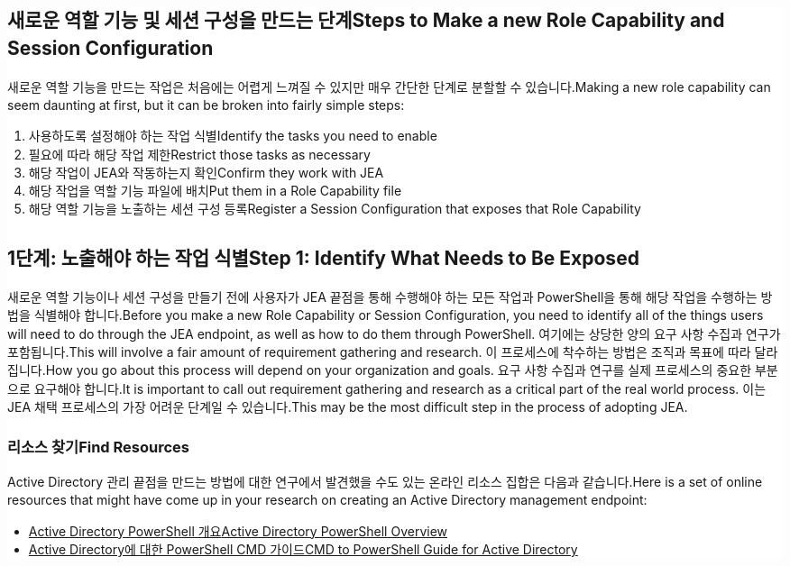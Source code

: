 ## <a name="steps-to-make-a-new-role-capability-and-session-configuration"></a><span data-ttu-id="7d76d-115">새로운 역할 기능 및 세션 구성을 만드는 단계</span><span class="sxs-lookup"><span data-stu-id="7d76d-115">Steps to Make a new Role Capability and Session Configuration</span></span>

<span data-ttu-id="7d76d-116">새로운 역할 기능을 만드는 작업은 처음에는 어렵게 느껴질 수 있지만 매우 간단한 단계로 분할할 수 있습니다.</span><span class="sxs-lookup"><span data-stu-id="7d76d-116">Making a new role capability can seem daunting at first, but it can be broken into fairly simple steps:</span></span>

1.  <span data-ttu-id="7d76d-117">사용하도록 설정해야 하는 작업 식별</span><span class="sxs-lookup"><span data-stu-id="7d76d-117">Identify the tasks you need to enable</span></span>
2.  <span data-ttu-id="7d76d-118">필요에 따라 해당 작업 제한</span><span class="sxs-lookup"><span data-stu-id="7d76d-118">Restrict those tasks as necessary</span></span>
3.  <span data-ttu-id="7d76d-119">해당 작업이 JEA와 작동하는지 확인</span><span class="sxs-lookup"><span data-stu-id="7d76d-119">Confirm they work with JEA</span></span>
4.  <span data-ttu-id="7d76d-120">해당 작업을 역할 기능 파일에 배치</span><span class="sxs-lookup"><span data-stu-id="7d76d-120">Put them in a Role Capability file</span></span>
5.  <span data-ttu-id="7d76d-121">해당 역할 기능을 노출하는 세션 구성 등록</span><span class="sxs-lookup"><span data-stu-id="7d76d-121">Register a Session Configuration that exposes that Role Capability</span></span>

## <a name="step-1-identify-what-needs-to-be-exposed"></a><span data-ttu-id="7d76d-122">1단계: 노출해야 하는 작업 식별</span><span class="sxs-lookup"><span data-stu-id="7d76d-122">Step 1: Identify What Needs to Be Exposed</span></span>
<span data-ttu-id="7d76d-123">새로운 역할 기능이나 세션 구성을 만들기 전에 사용자가 JEA 끝점을 통해 수행해야 하는 모든 작업과 PowerShell을 통해 해당 작업을 수행하는 방법을 식별해야 합니다.</span><span class="sxs-lookup"><span data-stu-id="7d76d-123">Before you make a new Role Capability or Session Configuration, you need to identify all of the things users will need to do through the JEA endpoint, as well as how to do them through PowerShell.</span></span>
<span data-ttu-id="7d76d-124">여기에는 상당한 양의 요구 사항 수집과 연구가 포함됩니다.</span><span class="sxs-lookup"><span data-stu-id="7d76d-124">This will involve a fair amount of requirement gathering and research.</span></span>
<span data-ttu-id="7d76d-125">이 프로세스에 착수하는 방법은 조직과 목표에 따라 달라집니다.</span><span class="sxs-lookup"><span data-stu-id="7d76d-125">How you go about this process will depend on your organization and goals.</span></span>
<span data-ttu-id="7d76d-126">요구 사항 수집과 연구를 실제 프로세스의 중요한 부분으로 요구해야 합니다.</span><span class="sxs-lookup"><span data-stu-id="7d76d-126">It is important to call out requirement gathering and research as a critical part of the real world process.</span></span>
<span data-ttu-id="7d76d-127">이는 JEA 채택 프로세스의 가장 어려운 단계일 수 있습니다.</span><span class="sxs-lookup"><span data-stu-id="7d76d-127">This may be the most difficult step in the process of adopting JEA.</span></span>

### <a name="find-resources"></a><span data-ttu-id="7d76d-128">리소스 찾기</span><span class="sxs-lookup"><span data-stu-id="7d76d-128">Find Resources</span></span>
<span data-ttu-id="7d76d-129">Active Directory 관리 끝점을 만드는 방법에 대한 연구에서 발견했을 수도 있는 온라인 리소스 집합은 다음과 같습니다.</span><span class="sxs-lookup"><span data-stu-id="7d76d-129">Here is a set of online resources that might have come up in your research on creating an Active Directory management endpoint:</span></span>
-   [<span data-ttu-id="7d76d-130">Active Directory PowerShell 개요</span><span class="sxs-lookup"><span data-stu-id="7d76d-130">Active Directory PowerShell Overview</span></span>](http://blogs.msdn.com/b/adpowershell/archive/2009/03/05/active-directory-powershell-overview.aspx)
-   [<span data-ttu-id="7d76d-131">Active Directory에 대한 PowerShell CMD 가이드</span><span class="sxs-lookup"><span data-stu-id="7d76d-131">CMD to PowerShell Guide for Active Directory</span></span>](http://blogs.technet.com/b/ashleymcglone/archive/2013/01/02/free-download-cmd-to-powershell-guide-for-ad.aspx)
